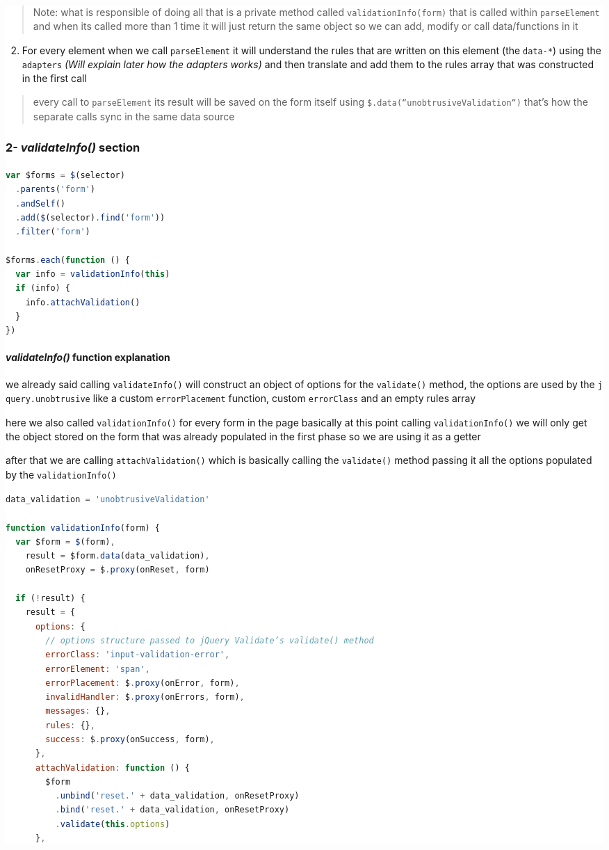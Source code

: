 > Note: what is responsible of doing all that is a private method called `validationInfo(form)` that is called within `parseElement` and when its called more than 1 time it will just return the same object so we can add, modify or call data/functions in it

2. For every element when we call `parseElement` it will understand the rules that are written on this element (the `data-*`) using the `adapters` _(Will explain later how the adapters works)_ and then translate and add them to the rules array that was constructed in the first call

> every call to `parseElement` its result will be saved on the form itself using `$.data(“unobtrusiveValidation“)` that’s how the separate calls sync in the same data source

### 2- _validateInfo()_ section

```javascript
var $forms = $(selector)
  .parents('form')
  .andSelf()
  .add($(selector).find('form'))
  .filter('form')

$forms.each(function () {
  var info = validationInfo(this)
  if (info) {
    info.attachValidation()
  }
})
```

#### _validateInfo()_ function explanation

we already said calling `validateInfo()` will construct an object of options for the `validate()` method, the options are used by the `jquery.unobtrusive` like a custom `errorPlacement` function, custom `errorClass` and an empty rules array

here we also called `validationInfo()` for every form in the page basically at this point calling `validationInfo()` we will only get the object stored on the form that was already populated in the first phase so we are using it as a getter

after that we are calling `attachValidation()` which is basically calling the `validate()` method passing it all the options populated by the `validationInfo()`

```javascript
data_validation = 'unobtrusiveValidation'

function validationInfo(form) {
  var $form = $(form),
    result = $form.data(data_validation),
    onResetProxy = $.proxy(onReset, form)

  if (!result) {
    result = {
      options: {
        // options structure passed to jQuery Validate’s validate() method
        errorClass: 'input-validation-error',
        errorElement: 'span',
        errorPlacement: $.proxy(onError, form),
        invalidHandler: $.proxy(onErrors, form),
        messages: {},
        rules: {},
        success: $.proxy(onSuccess, form),
      },
      attachValidation: function () {
        $form
          .unbind('reset.' + data_validation, onResetProxy)
          .bind('reset.' + data_validation, onResetProxy)
          .validate(this.options)
      },
```